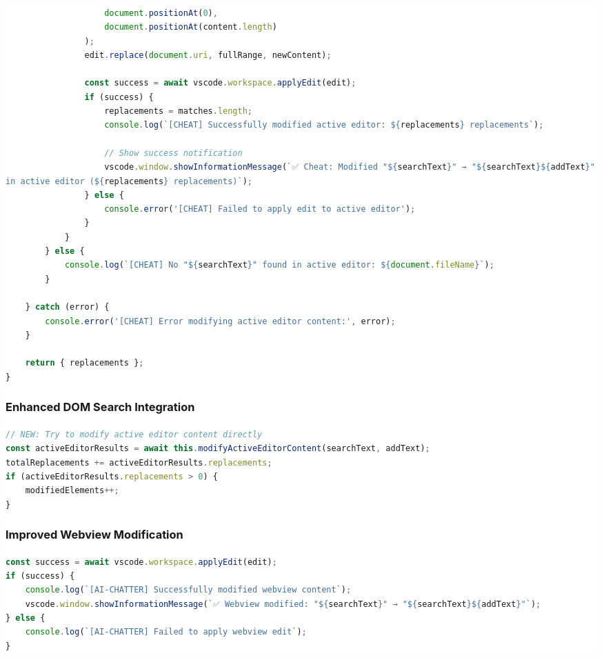 ```typescript
                    document.positionAt(0),
                    document.positionAt(content.length)
                );
                edit.replace(document.uri, fullRange, newContent);
                
                const success = await vscode.workspace.applyEdit(edit);
                if (success) {
                    replacements = matches.length;
                    console.log(`[CHEAT] Successfully modified active editor: ${replacements} replacements`);
                    
                    // Show success notification
                    vscode.window.showInformationMessage(`✅ Cheat: Modified "${searchText}" → "${searchText}${addText}" in active editor (${replacements} replacements)`);
                } else {
                    console.error('[CHEAT] Failed to apply edit to active editor');
                }
            }
        } else {
            console.log(`[CHEAT] No "${searchText}" found in active editor: ${document.fileName}`);
        }

    } catch (error) {
        console.error('[CHEAT] Error modifying active editor content:', error);
    }

    return { replacements };
}
```

### **Enhanced DOM Search Integration**
```typescript
// NEW: Try to modify active editor content directly
const activeEditorResults = await this.modifyActiveEditorContent(searchText, addText);
totalReplacements += activeEditorResults.replacements;
if (activeEditorResults.replacements > 0) {
    modifiedElements++;
}
```

### **Improved Webview Modification**
```typescript
const success = await vscode.workspace.applyEdit(edit);
if (success) {
    console.log(`[AI-CHATTER] Successfully modified webview content`);
    vscode.window.showInformationMessage(`✅ Webview modified: "${searchText}" → "${searchText}${addText}"`);
} else {
    console.log(`[AI-CHATTER] Failed to apply webview edit`);
}
```

